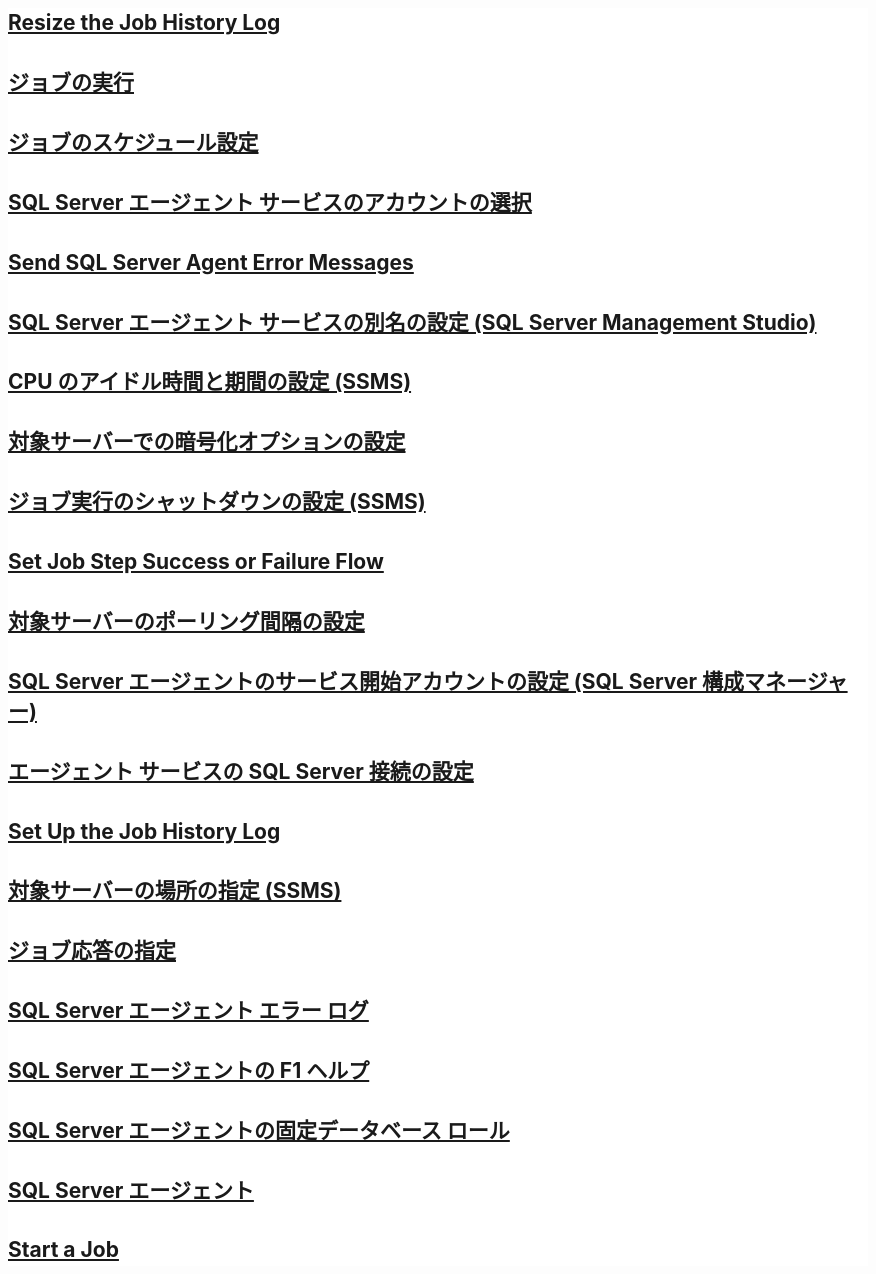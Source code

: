 ## [Resize the Job History Log](resize-the-job-history-log.md)
## [ジョブの実行](run-jobs.md)
## [ジョブのスケジュール設定](schedule-a-job.md)
## [SQL Server エージェント サービスのアカウントの選択](select-an-account-for-the-sql-server-agent-service.md)
## [Send SQL Server Agent Error Messages](send-sql-server-agent-error-messages.md)
## [SQL Server エージェント サービスの別名の設定 (SQL Server Management Studio)](set-sql-server-alias-for-sql-server-agent-service-ssms.md)
## [CPU のアイドル時間と期間の設定 (SSMS)](set-cpu-idle-time-and-duration-sql-server-management-studio.md)
## [対象サーバーでの暗号化オプションの設定](set-encryption-options-on-target-servers.md)
## [ジョブ実行のシャットダウンの設定 (SSMS)](set-job-execution-shutdown-sql-server-management-studio.md)
## [Set Job Step Success or Failure Flow](set-job-step-success-or-failure-flow.md)
## [対象サーバーのポーリング間隔の設定](set-the-polling-interval-for-target-servers.md)
## [SQL Server エージェントのサービス開始アカウントの設定 (SQL Server 構成マネージャー)](set-service-startup-account-sql-server-agent-sql-server-configuration-manager.md)
## [エージェント サービスの SQL Server 接続の設定](set-sql-server-connection-for-sql-server-agent-service-ssms.md)
## [Set Up the Job History Log](set-up-the-job-history-log.md)
## [対象サーバーの場所の指定 (SSMS)](specify-a-target-server-s-location-sql-server-management-studio.md)
## [ジョブ応答の指定](specify-job-responses.md)
## [SQL Server エージェント エラー ログ](sql-server-agent-error-log.md)
## [SQL Server エージェントの F1 ヘルプ](sql-server-agent-f1-help.md)
## [SQL Server エージェントの固定データベース ロール](sql-server-agent-fixed-database-roles.md)
## [SQL Server エージェント](sql-server-agent.md)
## [Start a Job](start-a-job.md)